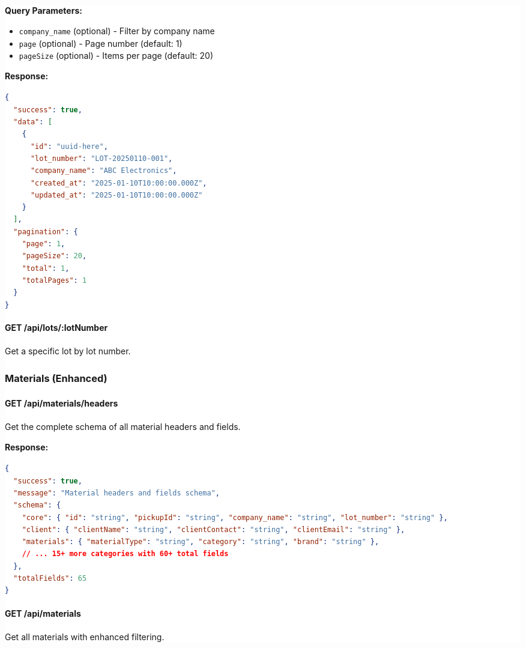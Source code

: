 **Query Parameters:**
- `company_name` (optional) - Filter by company name
- `page` (optional) - Page number (default: 1)
- `pageSize` (optional) - Items per page (default: 20)

**Response:**
```json
{
  "success": true,
  "data": [
    {
      "id": "uuid-here",
      "lot_number": "LOT-20250110-001",
      "company_name": "ABC Electronics",
      "created_at": "2025-01-10T10:00:00.000Z",
      "updated_at": "2025-01-10T10:00:00.000Z"
    }
  ],
  "pagination": {
    "page": 1,
    "pageSize": 20,
    "total": 1,
    "totalPages": 1
  }
}
```

#### GET /api/lots/:lotNumber
Get a specific lot by lot number.

### Materials (Enhanced)

#### GET /api/materials/headers
Get the complete schema of all material headers and fields.

**Response:**
```json
{
  "success": true,
  "message": "Material headers and fields schema",
  "schema": {
    "core": { "id": "string", "pickupId": "string", "company_name": "string", "lot_number": "string" },
    "client": { "clientName": "string", "clientContact": "string", "clientEmail": "string" },
    "materials": { "materialType": "string", "category": "string", "brand": "string" },
    // ... 15+ more categories with 60+ total fields
  },
  "totalFields": 65
}
```

#### GET /api/materials
Get all materials with enhanced filtering.
